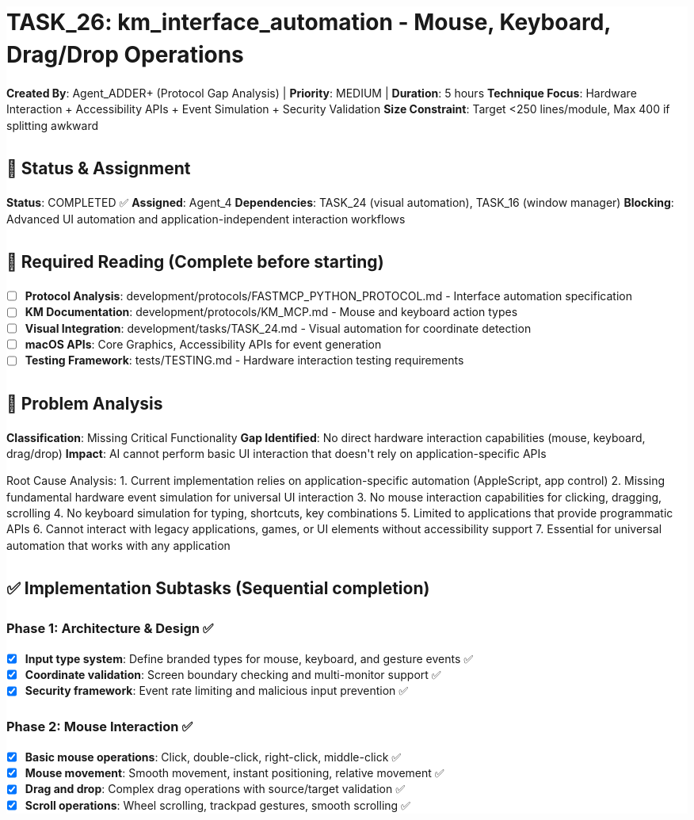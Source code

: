 # TASK_26: km_interface_automation - Mouse, Keyboard, Drag/Drop Operations

**Created By**: Agent_ADDER+ (Protocol Gap Analysis) | **Priority**: MEDIUM | **Duration**: 5 hours
**Technique Focus**: Hardware Interaction + Accessibility APIs + Event Simulation + Security Validation
**Size Constraint**: Target <250 lines/module, Max 400 if splitting awkward

## 🚦 Status & Assignment
**Status**: COMPLETED ✅
**Assigned**: Agent_4
**Dependencies**: TASK_24 (visual automation), TASK_16 (window manager)
**Blocking**: Advanced UI automation and application-independent interaction workflows

## 📖 Required Reading (Complete before starting)
- [ ] **Protocol Analysis**: development/protocols/FASTMCP_PYTHON_PROTOCOL.md - Interface automation specification
- [ ] **KM Documentation**: development/protocols/KM_MCP.md - Mouse and keyboard action types
- [ ] **Visual Integration**: development/tasks/TASK_24.md - Visual automation for coordinate detection
- [ ] **macOS APIs**: Core Graphics, Accessibility APIs for event generation
- [ ] **Testing Framework**: tests/TESTING.md - Hardware interaction testing requirements

## 🎯 Problem Analysis
**Classification**: Missing Critical Functionality
**Gap Identified**: No direct hardware interaction capabilities (mouse, keyboard, drag/drop)
**Impact**: AI cannot perform basic UI interaction that doesn't rely on application-specific APIs

<thinking>
Root Cause Analysis:
1. Current implementation relies on application-specific automation (AppleScript, app control)
2. Missing fundamental hardware event simulation for universal UI interaction
3. No mouse interaction capabilities for clicking, dragging, scrolling
4. No keyboard simulation for typing, shortcuts, key combinations
5. Limited to applications that provide programmatic APIs
6. Cannot interact with legacy applications, games, or UI elements without accessibility support
7. Essential for universal automation that works with any application
</thinking>

## ✅ Implementation Subtasks (Sequential completion)
### Phase 1: Architecture & Design ✅
- [x] **Input type system**: Define branded types for mouse, keyboard, and gesture events ✅
- [x] **Coordinate validation**: Screen boundary checking and multi-monitor support ✅
- [x] **Security framework**: Event rate limiting and malicious input prevention ✅

### Phase 2: Mouse Interaction ✅
- [x] **Basic mouse operations**: Click, double-click, right-click, middle-click ✅
- [x] **Mouse movement**: Smooth movement, instant positioning, relative movement ✅
- [x] **Drag and drop**: Complex drag operations with source/target validation ✅
- [x] **Scroll operations**: Wheel scrolling, trackpad gestures, smooth scrolling ✅
